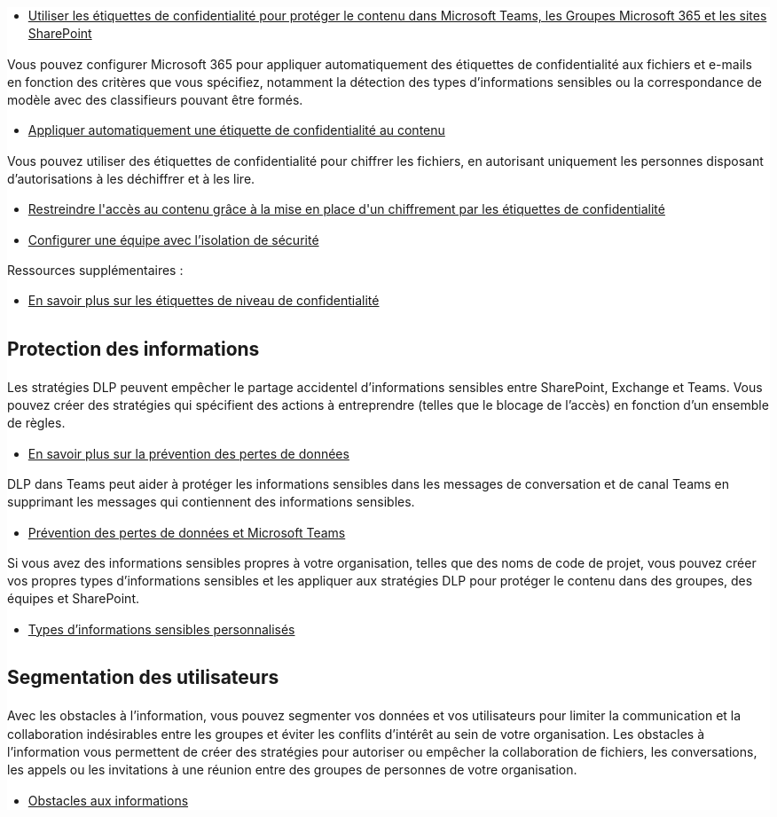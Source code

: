 - [Utiliser les étiquettes de confidentialité pour protéger le contenu dans Microsoft Teams, les Groupes Microsoft 365 et les sites SharePoint](../compliance/sensitivity-labels-teams-groups-sites.md)

Vous pouvez configurer Microsoft 365 pour appliquer automatiquement des étiquettes de confidentialité aux fichiers et e-mails en fonction des critères que vous spécifiez, notamment la détection des types d’informations sensibles ou la correspondance de modèle avec des classifieurs pouvant être formés.

- [Appliquer automatiquement une étiquette de confidentialité au contenu](../compliance/apply-sensitivity-label-automatically.md)

Vous pouvez utiliser des étiquettes de confidentialité pour chiffrer les fichiers, en autorisant uniquement les personnes disposant d’autorisations à les déchiffrer et à les lire.

- [Restreindre l'accès au contenu grâce à la mise en place d'un chiffrement par les étiquettes de confidentialité](../compliance/encryption-sensitivity-labels.md)

- [Configurer une équipe avec l’isolation de sécurité](./secure-teams-security-isolation.md)

Ressources supplémentaires :

- [En savoir plus sur les étiquettes de niveau de confidentialité](../compliance/sensitivity-labels.md)


## <a name="information-protection"></a>Protection des informations

Les stratégies DLP peuvent empêcher le partage accidentel d’informations sensibles entre SharePoint, Exchange et Teams. Vous pouvez créer des stratégies qui spécifient des actions à entreprendre (telles que le blocage de l’accès) en fonction d’un ensemble de règles.

- [En savoir plus sur la prévention des pertes de données](../compliance/dlp-learn-about-dlp.md)

DLP dans Teams peut aider à protéger les informations sensibles dans les messages de conversation et de canal Teams en supprimant les messages qui contiennent des informations sensibles.

- [Prévention des pertes de données et Microsoft Teams](../compliance/dlp-microsoft-teams.md)

Si vous avez des informations sensibles propres à votre organisation, telles que des noms de code de projet, vous pouvez créer vos propres types d’informations sensibles et les appliquer aux stratégies DLP pour protéger le contenu dans des groupes, des équipes et SharePoint.

- [Types d’informations sensibles personnalisés](../compliance/sensitive-information-type-learn-about.md)

## <a name="user-segmentation"></a>Segmentation des utilisateurs

Avec les obstacles à l’information, vous pouvez segmenter vos données et vos utilisateurs pour limiter la communication et la collaboration indésirables entre les groupes et éviter les conflits d’intérêt au sein de votre organisation. Les obstacles à l’information vous permettent de créer des stratégies pour autoriser ou empêcher la collaboration de fichiers, les conversations, les appels ou les invitations à une réunion entre des groupes de personnes de votre organisation.

- [Obstacles aux informations](../compliance/information-barriers.md)
